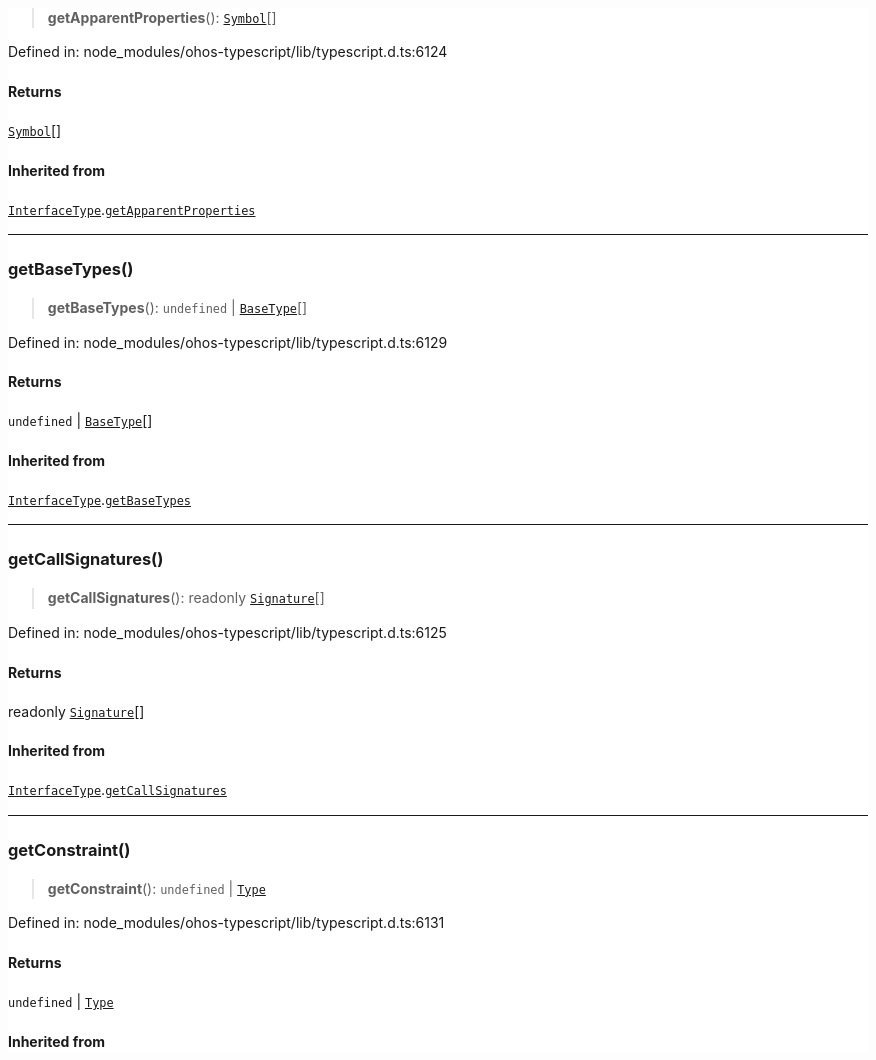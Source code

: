 > **getApparentProperties**(): [`Symbol`](Symbol.md)[]

Defined in: node\_modules/ohos-typescript/lib/typescript.d.ts:6124

#### Returns

[`Symbol`](Symbol.md)[]

#### Inherited from

[`InterfaceType`](InterfaceType.md).[`getApparentProperties`](InterfaceType.md#getapparentproperties)

***

### getBaseTypes()

> **getBaseTypes**(): `undefined` \| [`BaseType`](../type-aliases/BaseType.md)[]

Defined in: node\_modules/ohos-typescript/lib/typescript.d.ts:6129

#### Returns

`undefined` \| [`BaseType`](../type-aliases/BaseType.md)[]

#### Inherited from

[`InterfaceType`](InterfaceType.md).[`getBaseTypes`](InterfaceType.md#getbasetypes)

***

### getCallSignatures()

> **getCallSignatures**(): readonly [`Signature`](Signature.md)[]

Defined in: node\_modules/ohos-typescript/lib/typescript.d.ts:6125

#### Returns

readonly [`Signature`](Signature.md)[]

#### Inherited from

[`InterfaceType`](InterfaceType.md).[`getCallSignatures`](InterfaceType.md#getcallsignatures)

***

### getConstraint()

> **getConstraint**(): `undefined` \| [`Type`](Type.md)

Defined in: node\_modules/ohos-typescript/lib/typescript.d.ts:6131

#### Returns

`undefined` \| [`Type`](Type.md)

#### Inherited from
